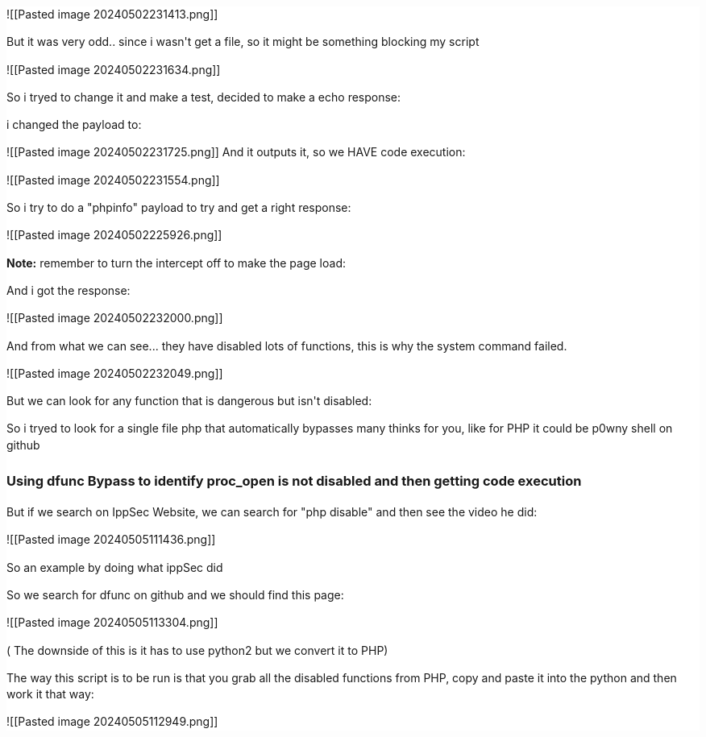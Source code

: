 ![[Pasted image 20240502231413.png]]

But it was very odd.. since i wasn't get a file, so it might be something blocking my script

![[Pasted image 20240502231634.png]]

So i tryed to change it and make a test, decided to make a echo response:

i changed the payload to:

![[Pasted image 20240502231725.png]]
And it outputs it, so we HAVE code execution:

![[Pasted image 20240502231554.png]]


So i  try to do a "phpinfo" payload to try and get a right response:

![[Pasted image 20240502225926.png]]

**Note:** remember to turn the intercept off to make the page load:

And i got the response:

![[Pasted image 20240502232000.png]]

And from what we can see... they have disabled lots of functions, this is why the system command failed.

![[Pasted image 20240502232049.png]]

But we can look for any function that is dangerous but isn't disabled:

So i tryed to look for a single file php that automatically bypasses many thinks for you, like for PHP it could be p0wny shell on github

### Using dfunc Bypass to identify proc_open is not disabled and then getting code execution

But if we search on IppSec Website, we can search for "php disable" and then see the video he did:

![[Pasted image 20240505111436.png]]

So an example  by doing what ippSec did 


So we search for dfunc on github and we should find this page:

![[Pasted image 20240505113304.png]]

( The downside of this is it has to use python2 but we convert it to PHP)


The way this script is to be run is that you grab all the disabled functions from PHP, copy and paste it into the python and then work it that way:


![[Pasted image 20240505112949.png]]
